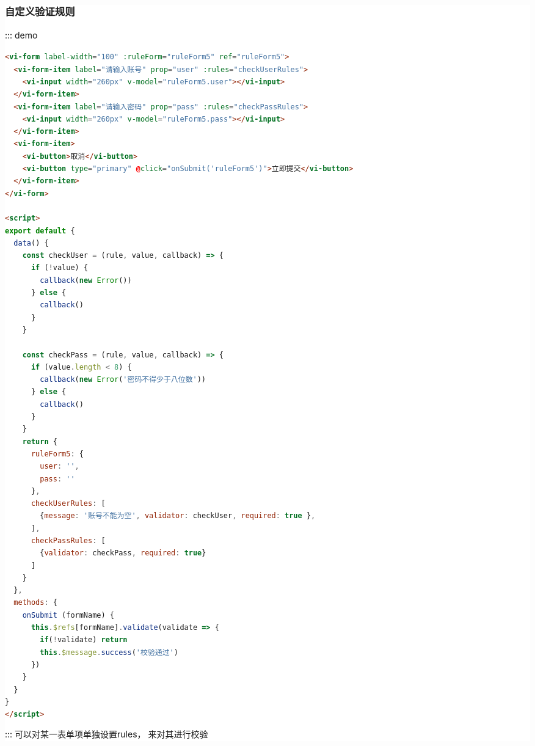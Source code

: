 ### 自定义验证规则
::: demo
``` html
<vi-form label-width="100" :ruleForm="ruleForm5" ref="ruleForm5">
  <vi-form-item label="请输入账号" prop="user" :rules="checkUserRules">
    <vi-input width="260px" v-model="ruleForm5.user"></vi-input>
  </vi-form-item>
  <vi-form-item label="请输入密码" prop="pass" :rules="checkPassRules">
    <vi-input width="260px" v-model="ruleForm5.pass"></vi-input>
  </vi-form-item>
  <vi-form-item>
    <vi-button>取消</vi-button>
    <vi-button type="primary" @click="onSubmit('ruleForm5')">立即提交</vi-button>
  </vi-form-item>
</vi-form>

<script>
export default {
  data() {
    const checkUser = (rule, value, callback) => {
      if (!value) {
        callback(new Error())
      } else {
        callback()
      }
    }

    const checkPass = (rule, value, callback) => {
      if (value.length < 8) {
        callback(new Error('密码不得少于八位数'))
      } else {
        callback()
      }
    }
    return {
      ruleForm5: {
        user: '',
        pass: ''
      },
      checkUserRules: [
        {message: '账号不能为空', validator: checkUser, required: true },
      ],
      checkPassRules: [
        {validator: checkPass, required: true}
      ]
    }
  },
  methods: {
    onSubmit (formName) {
      this.$refs[formName].validate(validate => {
        if(!validate) return 
        this.$message.success('校验通过')
      })
    }
  }
}
</script>
```
:::
可以对某一表单项单独设置rules， 来对其进行校验
